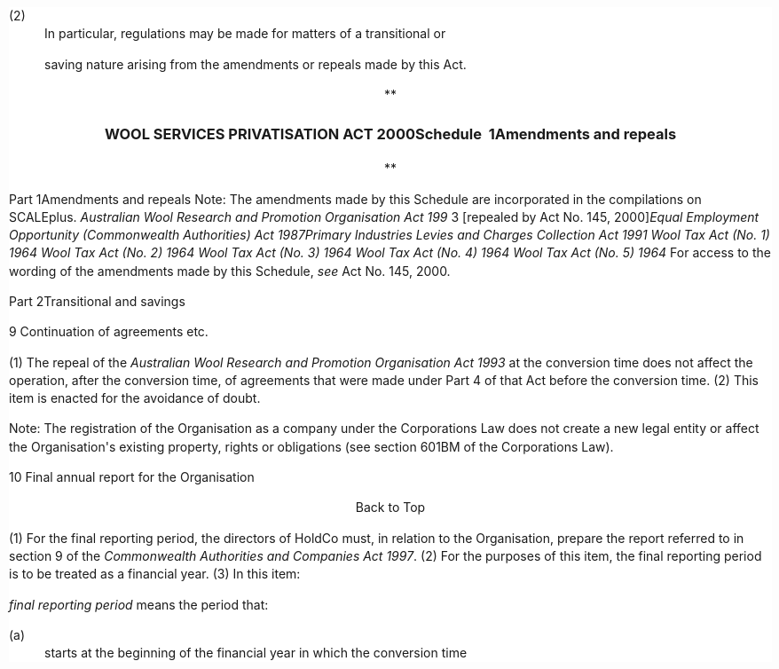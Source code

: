 </dd>

</dl></dl></dl>

<dl compact=""><dl compact="">

<dt>(2)</dt><dd>In particular, regulations may be made for matters of a transitional or

saving nature arising from the amendments or repeals made by this Act.

</dd> </dl></dl>

<center>**

###  WOOL SERVICES PRIVATISATION ACT 2000Schedule &#160;1&#151;Amendments and repeals 
**</center>

Part&#160;1&#151;Amendments and repeals Note:
 The amendments made by this Schedule are incorporated in the compilations on SCALEplus.
 _Australian Wool Research and Promotion Organisation Act 199_ 3 \[repealed by Act No. 145, 2000]_Equal Employment Opportunity (Commonwealth Authorities) Act 1987Primary Industries Levies and Charges Collection Act 1991_
_Wool Tax Act (No. 1) 1964_
_Wool Tax Act (No. 2) 1964_
_Wool Tax Act (No. 3) 1964_
_Wool Tax Act (No. 4) 1964_
_Wool Tax Act (No. 5) 1964_
 For access to the wording of the amendments made by this Schedule, _see_ Act No. 145, 2000.

Part&#160;2&#151;Transitional and savings

 9  Continuation of agreements etc.

(1)	The repeal of the _Australian Wool Research and Promotion Organisation Act 1993_ at the conversion time does not affect the operation, after the conversion time, of agreements that were made under Part&#160;4 of that Act before the conversion time.
 (2)	This item is enacted for the avoidance of doubt.

Note:	The registration of the Organisation as a company under the Corporations Law does not create a new legal entity or affect the Organisation's existing property, rights or obligations (see section&#160;601BM of the Corporations Law).

10  Final annual report for the Organisation

<center>Back to Top</center>

(1)	For the final reporting period, the directors of HoldCo must, in relation to the Organisation, prepare the report referred to in section&#160;9 of the _Commonwealth Authorities and Companies Act 1997_.
 (2)	For the purposes of this item, the final reporting period is to be treated as a financial year.
 (3)	In this item:

_final reporting period_ means the period that:

<dl compact=""><dl compact=""><dl compact="">

<dt>(a)</dt><dd>starts at the beginning of the financial year in which the conversion time
